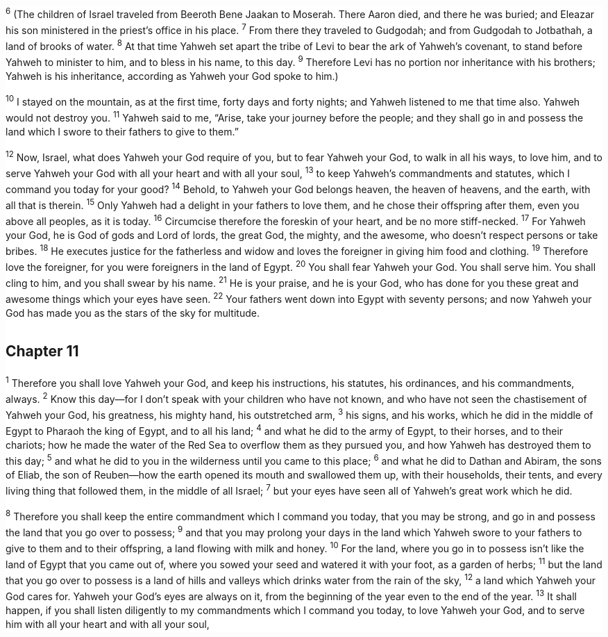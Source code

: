 <sup>6</sup> (The children of Israel traveled from Beeroth Bene Jaakan to Moserah. There Aaron died, and there he was buried; and Eleazar his son ministered in the priest’s office in his place.
<sup>7</sup> From there they traveled to Gudgodah; and from Gudgodah to Jotbathah, a land of brooks of water.
<sup>8</sup> At that time Yahweh set apart the tribe of Levi to bear the ark of Yahweh’s covenant, to stand before Yahweh to minister to him, and to bless in his name, to this day.
<sup>9</sup> Therefore Levi has no portion nor inheritance with his brothers; Yahweh is his inheritance, according as Yahweh your God spoke to him.)

<sup>10</sup> I stayed on the mountain, as at the first time, forty days and forty nights; and Yahweh listened to me that time also. Yahweh would not destroy you.
<sup>11</sup> Yahweh said to me, “Arise, take your journey before the people; and they shall go in and possess the land which I swore to their fathers to give to them.”

<sup>12</sup> Now, Israel, what does Yahweh your God require of you, but to fear Yahweh your God, to walk in all his ways, to love him, and to serve Yahweh your God with all your heart and with all your soul,
<sup>13</sup> to keep Yahweh’s commandments and statutes, which I command you today for your good?
<sup>14</sup> Behold, to Yahweh your God belongs heaven, the heaven of heavens, and the earth, with all that is therein.
<sup>15</sup> Only Yahweh had a delight in your fathers to love them, and he chose their offspring after them, even you above all peoples, as it is today.
<sup>16</sup> Circumcise therefore the foreskin of your heart, and be no more stiff-necked.
<sup>17</sup> For Yahweh your God, he is God of gods and Lord of lords, the great God, the mighty, and the awesome, who doesn’t respect persons or take bribes.
<sup>18</sup> He executes justice for the fatherless and widow and loves the foreigner in giving him food and clothing.
<sup>19</sup> Therefore love the foreigner, for you were foreigners in the land of Egypt.
<sup>20</sup> You shall fear Yahweh your God. You shall serve him. You shall cling to him, and you shall swear by his name.
<sup>21</sup> He is your praise, and he is your God, who has done for you these great and awesome things which your eyes have seen.
<sup>22</sup> Your fathers went down into Egypt with seventy persons; and now Yahweh your God has made you as the stars of the sky for multitude.
## Chapter 11

<sup>1</sup> Therefore you shall love Yahweh your God, and keep his instructions, his statutes, his ordinances, and his commandments, always.
<sup>2</sup> Know this day—for I don’t speak with your children who have not known, and who have not seen the chastisement of Yahweh your God, his greatness, his mighty hand, his outstretched arm,
<sup>3</sup> his signs, and his works, which he did in the middle of Egypt to Pharaoh the king of Egypt, and to all his land;
<sup>4</sup> and what he did to the army of Egypt, to their horses, and to their chariots; how he made the water of the Red Sea to overflow them as they pursued you, and how Yahweh has destroyed them to this day;
<sup>5</sup> and what he did to you in the wilderness until you came to this place;
<sup>6</sup> and what he did to Dathan and Abiram, the sons of Eliab, the son of Reuben—how the earth opened its mouth and swallowed them up, with their households, their tents, and every living thing that followed them, in the middle of all Israel;
<sup>7</sup> but your eyes have seen all of Yahweh’s great work which he did.

<sup>8</sup> Therefore you shall keep the entire commandment which I command you today, that you may be strong, and go in and possess the land that you go over to possess;
<sup>9</sup> and that you may prolong your days in the land which Yahweh swore to your fathers to give to them and to their offspring, a land flowing with milk and honey.
<sup>10</sup> For the land, where you go in to possess isn’t like the land of Egypt that you came out of, where you sowed your seed and watered it with your foot, as a garden of herbs;
<sup>11</sup> but the land that you go over to possess is a land of hills and valleys which drinks water from the rain of the sky,
<sup>12</sup> a land which Yahweh your God cares for. Yahweh your God’s eyes are always on it, from the beginning of the year even to the end of the year.
<sup>13</sup> It shall happen, if you shall listen diligently to my commandments which I command you today, to love Yahweh your God, and to serve him with all your heart and with all your soul,